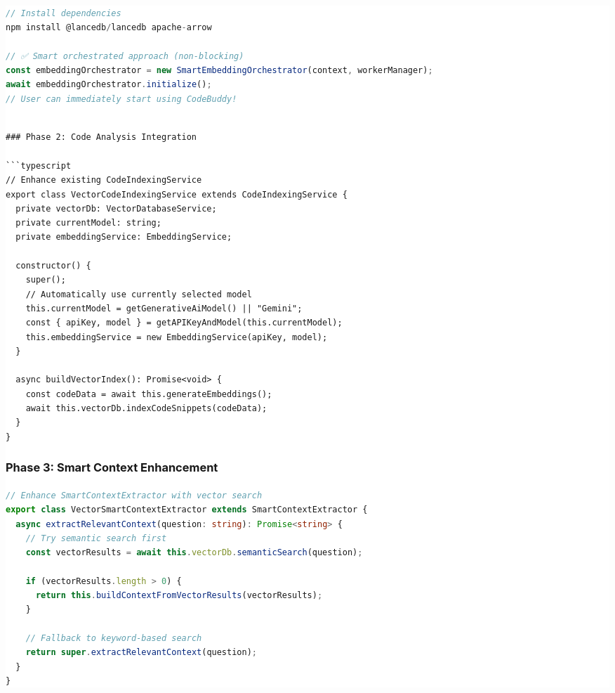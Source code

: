 ```typescript
// Install dependencies
npm install @lancedb/lancedb apache-arrow

// ✅ Smart orchestrated approach (non-blocking)
const embeddingOrchestrator = new SmartEmbeddingOrchestrator(context, workerManager);
await embeddingOrchestrator.initialize();
// User can immediately start using CodeBuddy!
```

````

### Phase 2: Code Analysis Integration

```typescript
// Enhance existing CodeIndexingService
export class VectorCodeIndexingService extends CodeIndexingService {
  private vectorDb: VectorDatabaseService;
  private currentModel: string;
  private embeddingService: EmbeddingService;

  constructor() {
    super();
    // Automatically use currently selected model
    this.currentModel = getGenerativeAiModel() || "Gemini";
    const { apiKey, model } = getAPIKeyAndModel(this.currentModel);
    this.embeddingService = new EmbeddingService(apiKey, model);
  }

  async buildVectorIndex(): Promise<void> {
    const codeData = await this.generateEmbeddings();
    await this.vectorDb.indexCodeSnippets(codeData);
  }
}
````

### Phase 3: Smart Context Enhancement

```typescript
// Enhance SmartContextExtractor with vector search
export class VectorSmartContextExtractor extends SmartContextExtractor {
  async extractRelevantContext(question: string): Promise<string> {
    // Try semantic search first
    const vectorResults = await this.vectorDb.semanticSearch(question);

    if (vectorResults.length > 0) {
      return this.buildContextFromVectorResults(vectorResults);
    }

    // Fallback to keyword-based search
    return super.extractRelevantContext(question);
  }
}
```
